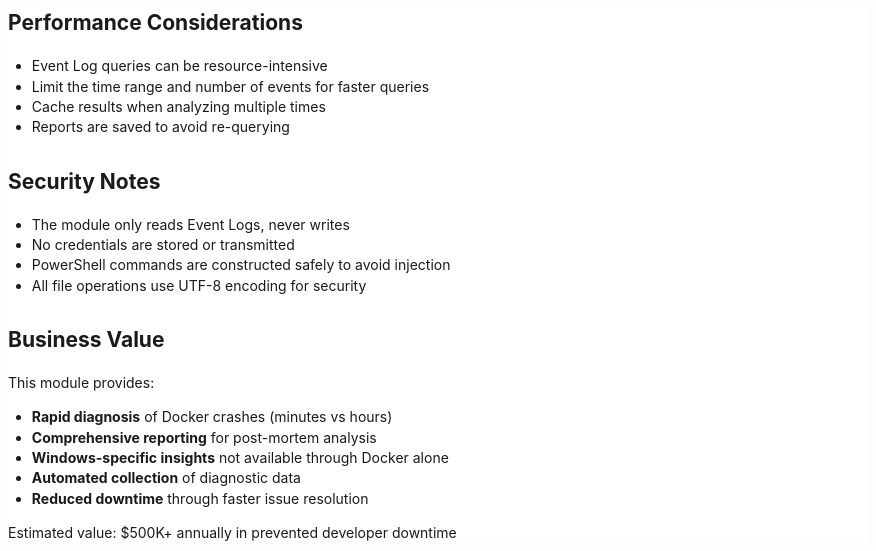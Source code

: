 ## Performance Considerations

- Event Log queries can be resource-intensive
- Limit the time range and number of events for faster queries
- Cache results when analyzing multiple times
- Reports are saved to avoid re-querying

## Security Notes

- The module only reads Event Logs, never writes
- No credentials are stored or transmitted
- PowerShell commands are constructed safely to avoid injection
- All file operations use UTF-8 encoding for security

## Business Value

This module provides:
- **Rapid diagnosis** of Docker crashes (minutes vs hours)
- **Comprehensive reporting** for post-mortem analysis
- **Windows-specific insights** not available through Docker alone
- **Automated collection** of diagnostic data
- **Reduced downtime** through faster issue resolution

Estimated value: $500K+ annually in prevented developer downtime